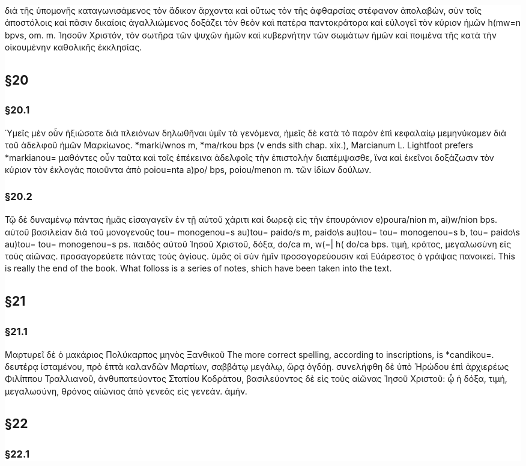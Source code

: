 <p> διὰ τῆς ὑπομονῆς καταγωνισάμενος τὸν ἄδικον ἄρχοντα καὶ οὕτως τὸν τῆς
                            ἀφθαρσίας στέφανον ἀπολαβών, σὺν τοῖς ἀποστόλοις καὶ πᾶσιν δικαίοις
                            ἀγαλλιώμενος δοξάζει τὸν θεὸν καὶ πατέρα παντοκράτορα καὶ εὐλογεῖ τὸν
                            κύριον ἡμῶν <note type="footnote" n="1">h(mw=n bpvs, om. m.</note>
                            Ἰησοῦν Χριστόν, τὸν σωτῆρα τῶν ψυχῶν ἡμῶν καὶ κυβερνήτην τῶν σωμάτων
                            ἡμῶν καὶ ποιμένα τῆς κατὰ τὴν οἰκουμένην καθολικῆς ἐκκλησίας. </p>  

## §20  

### §20.1  

<p> Ὑμεῖς μὲν οὖν ἠξιώσατε διὰ πλειόνων δηλωθῆναι ὑμῖν τὰ γενόμενα, ἡμεῖς δὲ
                            κατὰ τὸ παρὸν ἐπὶ κεφαλαίῳ μεμηνύκαμεν διὰ τοῦ ἀδελφοῦ ἡμῶν Μαρκίωνος.
                                <note type="footnote" n="2">*marki/wnos m, *ma/rkou bps (v ends sith
                                chap. xix.), Marcianum L. Lightfoot prefers *markianou=</note>
                            μαθόντες οὖν ταῦτα καὶ τοῖς ἐπέκεινα ἀδελφοῖς τὴν ἐπιστολὴν διαπέμψασθε,
                            ἵνα καὶ ἐκεῖνοι δοξάζωσιν τὸν κύριον τὸν ἐκλογὰς ποιοῦντα ἀπὸ <note type="footnote" n="3">poiou=nta a)po/ bps, poiou/menon m.</note> τῶν
                            ἰδίων δούλων. </p>  

### §20.2  

<p> Τῷ δὲ δυναμένῳ πάντας ἡμᾶς εἰσαγαγεῖν ἐν τῇ αὐτοῦ χάριτι καὶ δωρεᾷ εἰς
                            τὴν ἐπουράνιον <note type="footnote" n="4">e)poura/nion m, ai)w/nion
                                bps.</note> αὐτοῦ βασιλείαν διὰ τοῦ μονογενοῦς <note type="footnote" n="5">tou= monogenou=s au)tou= paido/s m, paido\s au)tou= tou=
                                monogenou=s b, tou= paido\s au)tou= tou= monogenou=s ps.</note>
                            παιδὸς αὐτοῦ Ἰησοῦ Χριστοῦ, δόξα, <note type="footnote" n="6">do/ca m,
                                w(=| h( do/ca bps.</note> τιμή, κράτος, μεγαλωσύνη εἰς τοὺς αἰῶνας.
                            προσαγορεύετε πάντας <pb n="340"/> τοὺς ἁγίους. ὑμᾶς οἱ σὺν ἡμῖν
                            προσαγορεύουσιν καὶ Εὐάρεστος ὁ γράψας πανοικεί. <note n="1">This is
                                really the end of the book. What folloss is a series of notes, shich
                                have been taken into the text.</note>
                        </p>  

## §21  

### §21.1  

<p> Μαρτυρεῖ δὲ ὁ μακάριος Πολύκαρπος μηνὸς Ξανθικοῦ <note type="footnote" n="2">The more correct spelling, according to inscriptions, is
                                *candikou=.</note> δευτέρᾳ ἱσταμένου, πρὸ ἑπτὰ καλανδῶν Μαρτίων,
                            σαββάτῳ μεγάλῳ, ὥρᾳ ὀγδόῃ. συνελήφθη δὲ ὑπὸ Ἡρώδου ἐπὶ ἀρχιερέως
                            Φιλίππου Τραλλιανοῦ, ἀνθυπατεύοντος Στατίου Κοδράτου, βασιλεύοντος δὲ
                            εἰς τοὺς αἰῶνας Ἰησοῦ Χριστοῦ: ᾧ ἡ δόξα, τιμή, μεγαλωσύνη, θρόνος
                            αἰώνιος ἀπὸ γενεᾶς εἰς γενεάν. ἀμήν. </p>  

## §22  

### §22.1  

